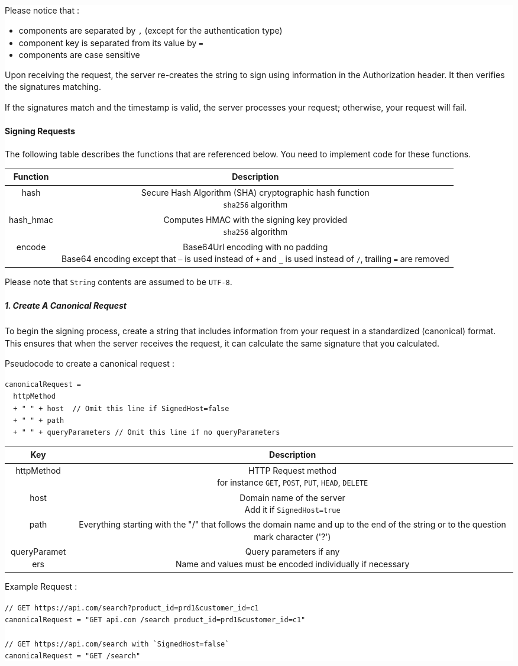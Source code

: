 Please notice that :
- components are separated by `,` (except for the authentication type)
- component key is separated from its value by `=`
- components are case sensitive

Upon receiving the request, the server re-creates the string to sign using information in the Authorization header. It then verifies the signatures matching.

If the signatures match and the timestamp is valid, the server processes your request; otherwise, your request will fail.

#### Signing Requests

The following table describes the functions that are referenced below. You need to implement code for these functions.

| Function          | Description                                                                      |
| :---:             | :---:                                                                            |
| hash              | Secure Hash Algorithm (SHA) cryptographic hash function <br> `sha256` algorithm  |
| hash_hmac         | Computes HMAC with the signing key provided <br> `sha256` algorithm              |
| encode            | Base64Url encoding with no padding <br> Base64 encoding except that `–` is used instead of `+` and `_` is used instead of `/`, trailing `=` are removed |

Please note that `String` contents are assumed to be `UTF-8`.

##### 1. Create A Canonical Request

To begin the signing process, create a string that includes information from your request in a standardized (canonical) format. This ensures that when the server receives the request, it can calculate the same signature that you calculated.

Pseudocode to create a canonical request :
```
canonicalRequest =
  httpMethod
  + " " + host  // Omit this line if SignedHost=false
  + " " + path 
  + " " + queryParameters // Omit this line if no queryParameters
```

| Key                  | Description                                        |
| :---:                | :---:                                              |
| httpMethod           | HTTP Request method <br> for instance `GET`, `POST`, `PUT`, `HEAD`, `DELETE` |
| host                 | Domain name of the server <br> Add it if `SignedHost=true`                   |                                   
| path                 | Everything starting with the "/" that follows the domain name and up to the end of the string or to the question mark character ('?') | 
| queryParameters      | Query parameters if any <br> Name and values must be encoded individually if necessary |

Example Request :
```
// GET https://api.com/search?product_id=prd1&customer_id=c1
canonicalRequest = "GET api.com /search product_id=prd1&customer_id=c1"

// GET https://api.com/search with `SignedHost=false`
canonicalRequest = "GET /search"
```
